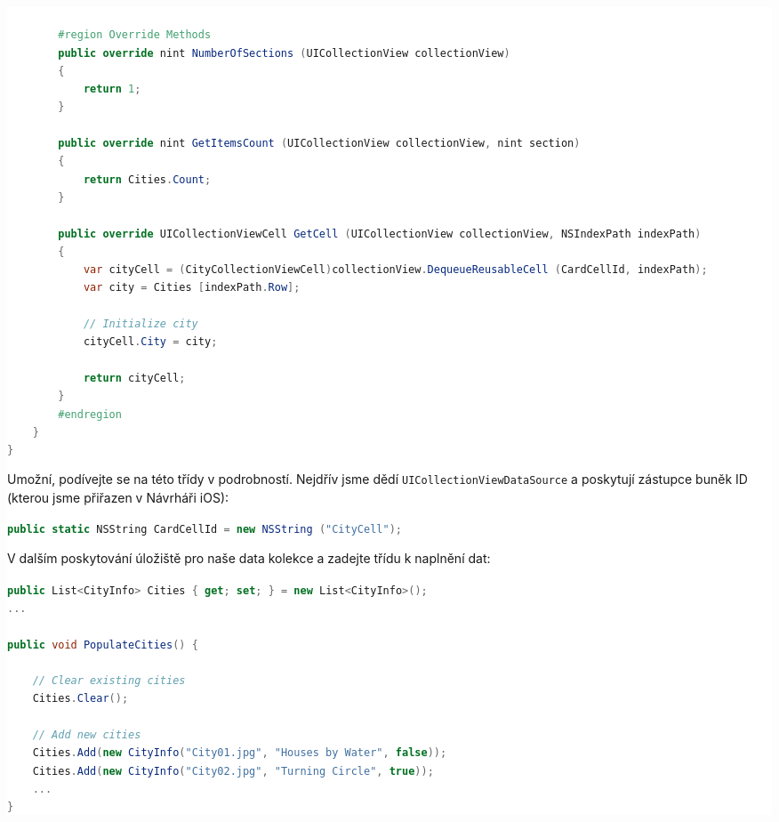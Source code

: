 ```csharp

        #region Override Methods
        public override nint NumberOfSections (UICollectionView collectionView)
        {
            return 1;
        }

        public override nint GetItemsCount (UICollectionView collectionView, nint section)
        {
            return Cities.Count;
        }

        public override UICollectionViewCell GetCell (UICollectionView collectionView, NSIndexPath indexPath)
        {
            var cityCell = (CityCollectionViewCell)collectionView.DequeueReusableCell (CardCellId, indexPath);
            var city = Cities [indexPath.Row];

            // Initialize city
            cityCell.City = city;

            return cityCell;
        }
        #endregion
    }
}
```

Umožní, podívejte se na této třídy v podrobností. Nejdřív jsme dědí `UICollectionViewDataSource` a poskytují zástupce buněk ID (kterou jsme přiřazen v Návrháři iOS):

```csharp
public static NSString CardCellId = new NSString ("CityCell");
```

V dalším poskytování úložiště pro naše data kolekce a zadejte třídu k naplnění dat:

```csharp
public List<CityInfo> Cities { get; set; } = new List<CityInfo>();
...

public void PopulateCities() {

    // Clear existing cities
    Cities.Clear();

    // Add new cities
    Cities.Add(new CityInfo("City01.jpg", "Houses by Water", false));
    Cities.Add(new CityInfo("City02.jpg", "Turning Circle", true));
    ...
}
```
